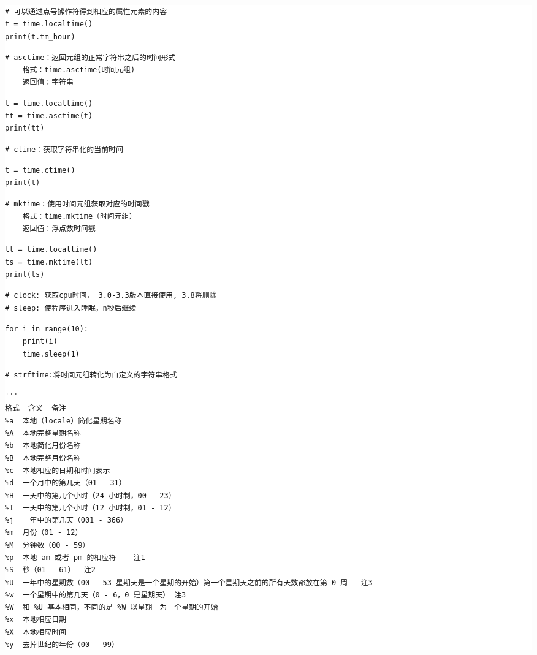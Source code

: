 ```
# 可以通过点号操作符得到相应的属性元素的内容
t = time.localtime()
print(t.tm_hour)
```
    # asctime：返回元组的正常字符串之后的时间形式
        格式：time.asctime(时间元组)
        返回值：字符串
```
t = time.localtime()
tt = time.asctime(t)
print(tt)
```
    # ctime：获取字符串化的当前时间
```
t = time.ctime()
print(t)
```
    # mktime：使用时间元组获取对应的时间戳
        格式：time.mktime（时间元组）
        返回值：浮点数时间戳
```
lt = time.localtime()
ts = time.mktime(lt)
print(ts)
```
    # clock: 获取cpu时间， 3.0-3.3版本直接使用, 3.8将删除
    # sleep: 使程序进入睡眠，n秒后继续
```
for i in range(10):
    print(i)
    time.sleep(1)
```
    # strftime:将时间元组转化为自定义的字符串格式
```
'''
格式  含义  备注
%a  本地（locale）简化星期名称    
%A  本地完整星期名称    
%b  本地简化月份名称    
%B  本地完整月份名称    
%c  本地相应的日期和时间表示    
%d  一个月中的第几天（01 - 31）   
%H  一天中的第几个小时（24 小时制，00 - 23）   
%I  一天中的第几个小时（12 小时制，01 - 12）   
%j  一年中的第几天（001 - 366）  
%m  月份（01 - 12） 
%M  分钟数（00 - 59）    
%p  本地 am 或者 pm 的相应符    注1
%S  秒（01 - 61）  注2
%U  一年中的星期数（00 - 53 星期天是一个星期的开始）第一个星期天之前的所有天数都放在第 0 周   注3
%w  一个星期中的第几天（0 - 6，0 是星期天） 注3
%W  和 %U 基本相同，不同的是 %W 以星期一为一个星期的开始  
%x  本地相应日期  
%X  本地相应时间  
%y  去掉世纪的年份（00 - 99）    
```